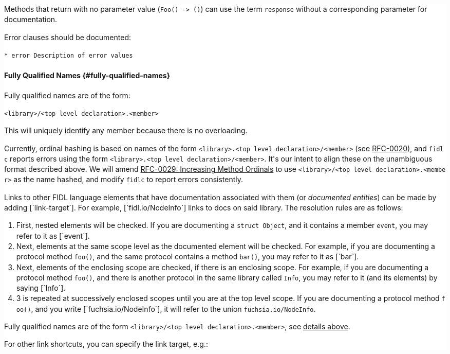 Methods that return with no parameter value (`Foo() -> ()`) can use the
term `response` without a corresponding parameter for documentation.

Error clauses should be documented:

```
* error Description of error values
```

#### Fully Qualified Names {#fully-qualified-names}

Fully qualified names are of the form:

```
<library>/<top level declaration>.<member>
```

This will uniquely identify any member because there is no overloading.

Currently, ordinal hashing is based on names of the form `<library>.<top
level declaration>/<member>` (see [RFC-0020](contribute/governance/rfcs/0020_interface_ordinal_hashing.md)), and `fidlc`
reports errors using the form `<library>.<top level declaration>/<member>`.
It's our intent to align these on the unambiguous format described above.
We will amend [RFC-0029: Increasing Method Ordinals](contribute/governance/rfcs/0029_increasing_method_ordinals.md) to use
`<library>/<top level declaration>.<member>` as the name hashed, and modify
`fidlc` to report errors consistently.

Links to other FIDL language elements that have documentation associated
with them (or _documented entities_) can be made by adding [\`link-target\`].
For example, [\`fidl.io/NodeInfo\`] links to docs on said library.
The resolution rules are as follows:

1. First, nested elements will be checked.
   If you are documenting a `struct Object`, and it contains a member
   `event`, you may refer to it as [\`event\`].
2. Next, elements at the same scope level as the documented element will
   be checked.
   For example, if you are documenting a protocol method `foo()`, and the
   same protocol contains a method `bar()`, you may refer to it as [\`bar\`].
3. Next, elements of the enclosing scope are checked, if there is an
   enclosing scope.
   For example, if you are documenting a protocol method `foo()`, and
   there is another protocol in the same library called `Info`, you may refer
   to it (and its elements) by saying [\`Info\`].
4. 3 is repeated at successively enclosed scopes until you are at the top
   level scope.
   If you are documenting a protocol method `foo()`, and you write
   [\`fuchsia.io/NodeInfo\`], it will refer to the union
   `fuchsia.io/NodeInfo`.

Fully qualified names are of the form `<library>/<top level
declaration>.<member>`, see [details above](#fully-qualified-names).

For other link shortcuts, you can specify the link target, e.g.:


[API documentation rubric]: development/api/documentation.md